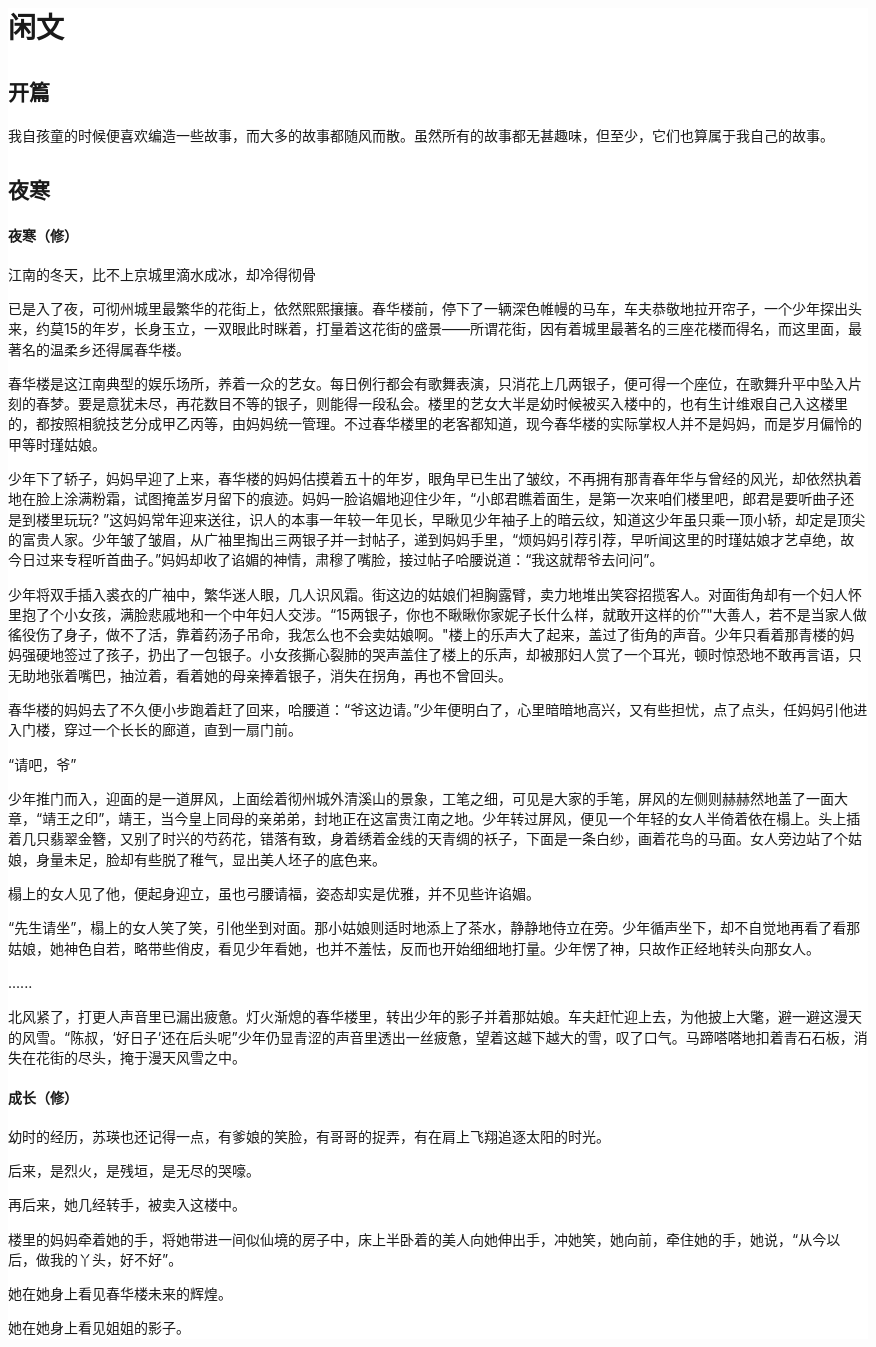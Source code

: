 # **闲文**

## **开篇**

我自孩童的时候便喜欢编造一些故事，而大多的故事都随风而散。虽然所有的故事都无甚趣味，但至少，它们也算属于我自己的故事。

## **夜寒**

#### 夜寒（修）

江南的冬天，比不上京城里滴水成冰，却冷得彻骨

已是入了夜，可彻州城里最繁华的花街上，依然熙熙攘攘。春华楼前，停下了一辆深色帷幔的马车，车夫恭敬地拉开帘子，一个少年探出头来，约莫15的年岁，长身玉立，一双眼此时眯着，打量着这花街的盛景——所谓花街，因有着城里最著名的三座花楼而得名，而这里面，最著名的温柔乡还得属春华楼。

春华楼是这江南典型的娱乐场所，养着一众的艺女。每日例行都会有歌舞表演，只消花上几两银子，便可得一个座位，在歌舞升平中坠入片刻的春梦。要是意犹未尽，再花数目不等的银子，则能得一段私会。楼里的艺女大半是幼时候被买入楼中的，也有生计维艰自己入这楼里的，都按照相貌技艺分成甲乙丙等，由妈妈统一管理。不过春华楼里的老客都知道，现今春华楼的实际掌权人并不是妈妈，而是岁月偏怜的甲等时瑾姑娘。

少年下了轿子，妈妈早迎了上来，春华楼的妈妈估摸着五十的年岁，眼角早已生出了皱纹，不再拥有那青春年华与曾经的风光，却依然执着地在脸上涂满粉霜，试图掩盖岁月留下的痕迹。妈妈一脸谄媚地迎住少年，“小郎君瞧着面生，是第一次来咱们楼里吧，郎君是要听曲子还是到楼里玩玩? ”这妈妈常年迎来送往，识人的本事一年较一年见长，早瞅见少年袖子上的暗云纹，知道这少年虽只乘一顶小轿，却定是顶尖的富贵人家。少年皱了皱眉，从广袖里掏出三两银子并一封帖子，递到妈妈手里，“烦妈妈引荐引荐，早听闻这里的时瑾姑娘才艺卓绝，故今日过来专程听首曲子。”妈妈却收了谄媚的神情，肃穆了嘴脸，接过帖子哈腰说道：“我这就帮爷去问问”。

少年将双手插入裘衣的广袖中，繁华迷人眼，几人识风霜。街这边的姑娘们袒胸露臂，卖力地堆出笑容招揽客人。对面街角却有一个妇人怀里抱了个小女孩，满脸悲戚地和一个中年妇人交涉。“15两银子，你也不瞅瞅你家妮子长什么样，就敢开这样的价”"大善人，若不是当家人做徭役伤了身子，做不了活，靠着药汤子吊命，我怎么也不会卖姑娘啊。"楼上的乐声大了起来，盖过了街角的声音。少年只看着那青楼的妈妈强硬地签过了孩子，扔出了一包银子。小女孩撕心裂肺的哭声盖住了楼上的乐声，却被那妇人赏了一个耳光，顿时惊恐地不敢再言语，只无助地张着嘴巴，抽泣着，看着她的母亲捧着银子，消失在拐角，再也不曾回头。

春华楼的妈妈去了不久便小步跑着赶了回来，哈腰道：“爷这边请。”少年便明白了，心里暗暗地高兴，又有些担忧，点了点头，任妈妈引他进入门楼，穿过一个长长的廊道，直到一扇门前。

“请吧，爷”

少年推门而入，迎面的是一道屏风，上面绘着彻州城外清溪山的景象，工笔之细，可见是大家的手笔，屏风的左侧则赫赫然地盖了一面大章，“靖王之印”，靖王，当今皇上同母的亲弟弟，封地正在这富贵江南之地。少年转过屏风，便见一个年轻的女人半倚着依在榻上。头上插着几只翡翠金簪，又别了时兴的芍药花，错落有致，身着绣着金线的天青绸的袄子，下面是一条白纱，画着花鸟的马面。女人旁边站了个姑娘，身量未足，脸却有些脱了稚气，显出美人坯子的底色来。

榻上的女人见了他，便起身迎立，虽也弓腰请福，姿态却实是优雅，并不见些许谄媚。

“先生请坐”，榻上的女人笑了笑，引他坐到对面。那小姑娘则适时地添上了茶水，静静地侍立在旁。少年循声坐下，却不自觉地再看了看那姑娘，她神色自若，略带些俏皮，看见少年看她，也并不羞怯，反而也开始细细地打量。少年愣了神，只故作正经地转头向那女人。

......

北风紧了，打更人声音里已漏出疲惫。灯火渐熄的春华楼里，转出少年的影子并着那姑娘。车夫赶忙迎上去，为他披上大氅，避一避这漫天的风雪。“陈叔，‘好日子’还在后头呢”少年仍显青涩的声音里透出一丝疲惫，望着这越下越大的雪，叹了口气。马蹄嗒嗒地扣着青石石板，消失在花街的尽头，掩于漫天风雪之中。

#### 成长（修）

幼时的经历，苏瑛也还记得一点，有爹娘的笑脸，有哥哥的捉弄，有在肩上飞翔追逐太阳的时光。

后来，是烈火，是残垣，是无尽的哭嚎。

再后来，她几经转手，被卖入这楼中。

楼里的妈妈牵着她的手，将她带进一间似仙境的房子中，床上半卧着的美人向她伸出手，冲她笑，她向前，牵住她的手，她说，“从今以后，做我的丫头，好不好”。

她在她身上看见春华楼未来的辉煌。

她在她身上看见姐姐的影子。
